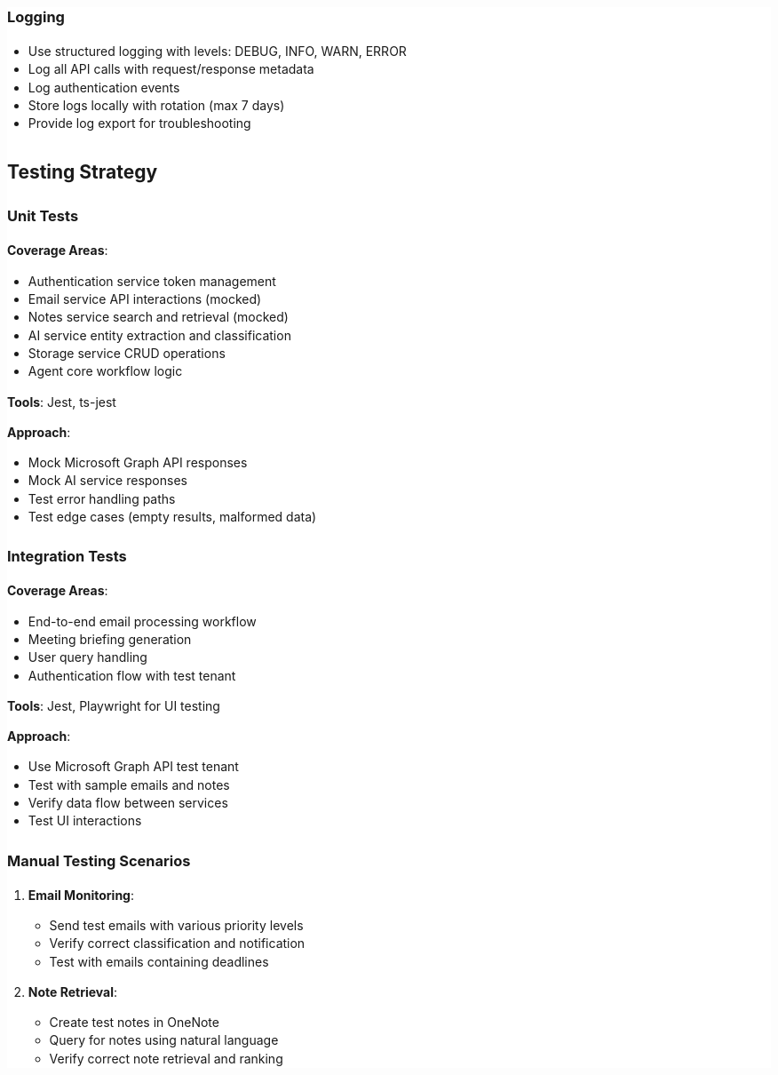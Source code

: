 ### Logging

- Use structured logging with levels: DEBUG, INFO, WARN, ERROR
- Log all API calls with request/response metadata
- Log authentication events
- Store logs locally with rotation (max 7 days)
- Provide log export for troubleshooting

## Testing Strategy

### Unit Tests

**Coverage Areas**:
- Authentication service token management
- Email service API interactions (mocked)
- Notes service search and retrieval (mocked)
- AI service entity extraction and classification
- Storage service CRUD operations
- Agent core workflow logic

**Tools**: Jest, ts-jest

**Approach**:
- Mock Microsoft Graph API responses
- Mock AI service responses
- Test error handling paths
- Test edge cases (empty results, malformed data)

### Integration Tests

**Coverage Areas**:
- End-to-end email processing workflow
- Meeting briefing generation
- User query handling
- Authentication flow with test tenant

**Tools**: Jest, Playwright for UI testing

**Approach**:
- Use Microsoft Graph API test tenant
- Test with sample emails and notes
- Verify data flow between services
- Test UI interactions

### Manual Testing Scenarios

1. **Email Monitoring**:
   - Send test emails with various priority levels
   - Verify correct classification and notification
   - Test with emails containing deadlines

2. **Note Retrieval**:
   - Create test notes in OneNote
   - Query for notes using natural language
   - Verify correct note retrieval and ranking
